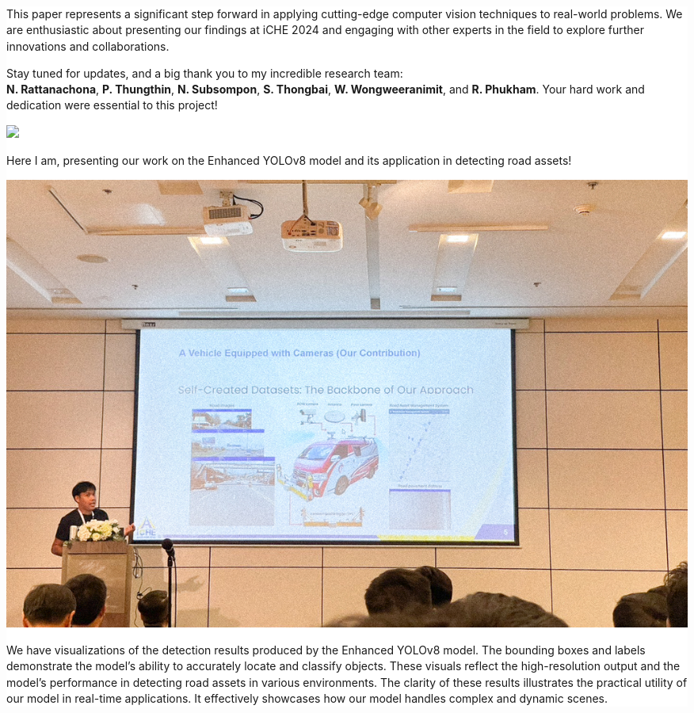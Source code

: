 This paper represents a significant step forward in applying cutting-edge computer vision techniques to real-world problems. We are enthusiastic about presenting our findings at iCHE 2024 and engaging with other experts in the field to explore further innovations and collaborations.

Stay tuned for updates, and a big thank you to my incredible research team:  
**N. Rattanachona**, **P. Thungthin**, **N. Subsompon**, **S. Thongbai**, **W. Wongweeranimit**, and **R. Phukham**. Your hard work and dedication were essential to this project!

![](Kao_iCHE2024/kao_mars_x_iche2024_00.jpg)

Here I am, presenting our work on the Enhanced YOLOv8 model and its application in detecting road assets!

![](Kao_iCHE2024/kao_mars_x_iche2024_02.jpg)

We have visualizations of the detection results produced by the Enhanced YOLOv8 model. The bounding boxes and labels demonstrate the model’s ability to accurately locate and classify objects. These visuals reflect the high-resolution output and the model’s performance in detecting road assets in various environments. The clarity of these results illustrates the practical utility of our model in real-time applications. It effectively showcases how our model handles complex and dynamic scenes.
